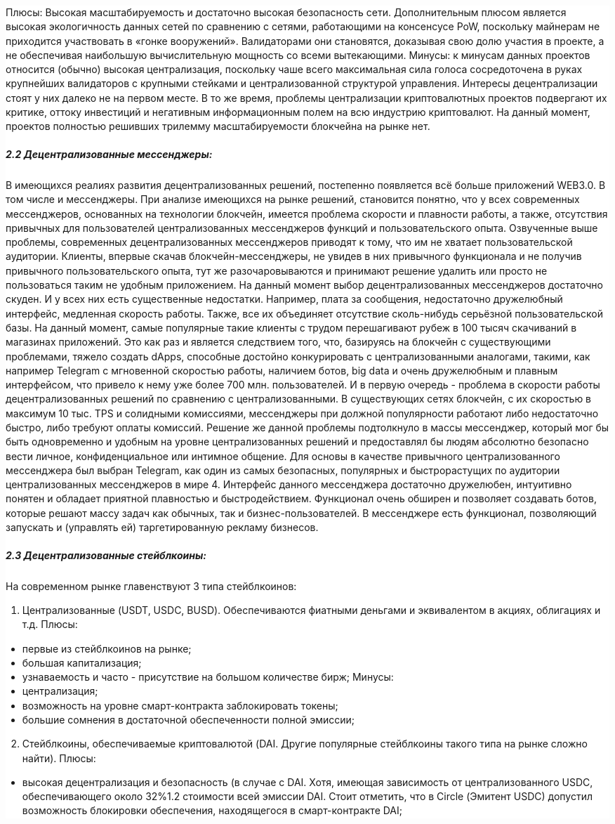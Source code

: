 Плюсы: Высокая масштабируемость и достаточно высокая безопасность сети. Дополнительным плюсом является высокая экологичность данных сетей по сравнению с сетями, работающими на консенсусе PoW, поскольку майнерам не приходится участвовать в «гонке вооружений». Валидаторами они становятся, доказывая свою долю участия в проекте, а не обеспечивая наибольшую вычислительную мощность со всеми вытекающими.
Минусы: к минусам данных проектов относится (обычно) высокая централизация, поскольку чаше всего максимальная сила голоса сосредоточена в руках крупнейших валидаторов с крупными стейками и централизованной структурой управления. Интересы децентрализации стоят у них далеко не на первом месте. 
В то же время, проблемы централизации криптовалютных проектов подвергают их критике, оттоку инвестиций и негативным информационным полем на всю индустрию криптовалют.
На данный момент, проектов полностью решивших трилемму масштабируемости блокчейна на рынке нет. 

##### 2.2 Децентрализованные мессенджеры:
В имеющихся реалиях развития децентрализованных решений, постепенно появляется всё больше приложений WEB3.0. В том числе и мессенджеры. 
При анализе имеющихся на рынке решений, становится понятно, что у всех современных мессенджеров, основанных на технологии блокчейн, имеется проблема скорости и плавности работы, а также, отсутствия привычных для пользователей централизованных мессенджеров функций и пользовательского опыта.
Озвученные выше проблемы, современных децентрализованных мессенджеров приводят к тому, что им не хватает пользовательской аудитории. Клиенты, впервые скачав блокчейн-мессенджеры, не увидев в них привычного функционала и не получив привычного пользовательского опыта, тут же разочаровываются и принимают решение удалить или просто не пользоваться таким не удобным приложением.
На данный момент выбор децентрализованных мессенджеров достаточно скуден. И у всех них есть существенные недостатки. Например, плата за сообщения, недостаточно дружелюбный интерфейс, медленная скорость работы. 
Также, все их объединяет отсутствие сколь-нибудь серьёзной пользовательской базы. На данный момент, самые популярные такие клиенты с трудом перешагивают рубеж в 100 тысяч скачиваний в магазинах приложений. Это как раз и является следствием того, что, базируясь на блокчейн с существующими проблемами, тяжело создать dApps, способные достойно конкурировать с централизованными аналогами, такими, как например Telegram с мгновенной скоростью работы, наличием ботов, big data и очень дружелюбным и плавным интерфейсом, что привело к нему уже более 700 млн. пользователей. И в первую очередь - проблема в скорости работы децентрализованных решений по сравнению с централизованными. 
В существующих сетях блокчейн, с их скоростью в максимум 10 тыс. TPS и солидными комиссиями, мессенджеры при должной популярности работают либо недостаточно быстро, либо требуют оплаты комиссий.
Решение же данной проблемы подтолкнуло в массы мессенджер, который мог бы быть одновременно и удобным на уровне централизованных решений и предоставлял бы людям абсолютно безопасно вести личное, конфиденциальное или интимное общение. 
Для основы в качестве привычного централизованного мессенджера был выбран Telegram, как один из самых безопасных, популярных и быстрорастущих по аудитории централизованных мессенджеров в мире 4. 
Интерфейс данного мессенджера достаточно дружелюбен, интуитивно понятен и обладает приятной плавностью и быстродействием. 
Функционал очень обширен и позволяет создавать ботов, которые решают массу задач как обычных, так и бизнес-пользователей.
В мессенджере есть функционал, позволяющий запускать и (управлять ей) таргетированную рекламу бизнесов. 

##### 2.3 Децентрализованные стейблкоины:
На современном рынке главенствуют 3 типа стейблкоинов:
1.	Централизованные (USDT, USDC, BUSD). Обеспечиваются фиатными деньгами и эквивалентом в акциях, облигациях и т.д.
Плюсы: 
- первые из стейблкоинов на рынке; 
- большая капитализация;
- узнаваемость и часто - присутствие на большом количестве бирж;
Минусы: 
- централизация;
- возможность на уровне смарт-контракта заблокировать токены;
- большие сомнения в достаточной обеспеченности полной эмиссии; 
2. Стейблкоины, обеспечиваемые криптовалютой (DAI. Другие популярные стейблкоины такого типа на рынке сложно найти).
Плюсы: 
- высокая децентрализация и безопасность (в случае с DAI. Хотя, имеющая зависимость от централизованного USDC, обеспечивающего около 32%1.2 стоимости всей эмиссии DAI. Стоит отметить, что в Circle (Эмитент USDC) допустил возможность блокировки обеспечения, находящегося в смарт-контракте DAI;